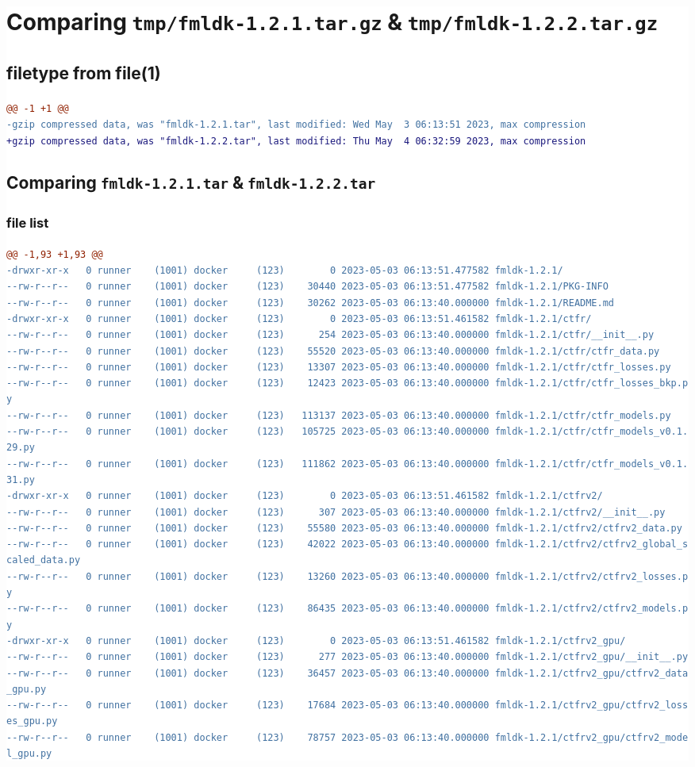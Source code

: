 # Comparing `tmp/fmldk-1.2.1.tar.gz` & `tmp/fmldk-1.2.2.tar.gz`

## filetype from file(1)

```diff
@@ -1 +1 @@
-gzip compressed data, was "fmldk-1.2.1.tar", last modified: Wed May  3 06:13:51 2023, max compression
+gzip compressed data, was "fmldk-1.2.2.tar", last modified: Thu May  4 06:32:59 2023, max compression
```

## Comparing `fmldk-1.2.1.tar` & `fmldk-1.2.2.tar`

### file list

```diff
@@ -1,93 +1,93 @@
-drwxr-xr-x   0 runner    (1001) docker     (123)        0 2023-05-03 06:13:51.477582 fmldk-1.2.1/
--rw-r--r--   0 runner    (1001) docker     (123)    30440 2023-05-03 06:13:51.477582 fmldk-1.2.1/PKG-INFO
--rw-r--r--   0 runner    (1001) docker     (123)    30262 2023-05-03 06:13:40.000000 fmldk-1.2.1/README.md
-drwxr-xr-x   0 runner    (1001) docker     (123)        0 2023-05-03 06:13:51.461582 fmldk-1.2.1/ctfr/
--rw-r--r--   0 runner    (1001) docker     (123)      254 2023-05-03 06:13:40.000000 fmldk-1.2.1/ctfr/__init__.py
--rw-r--r--   0 runner    (1001) docker     (123)    55520 2023-05-03 06:13:40.000000 fmldk-1.2.1/ctfr/ctfr_data.py
--rw-r--r--   0 runner    (1001) docker     (123)    13307 2023-05-03 06:13:40.000000 fmldk-1.2.1/ctfr/ctfr_losses.py
--rw-r--r--   0 runner    (1001) docker     (123)    12423 2023-05-03 06:13:40.000000 fmldk-1.2.1/ctfr/ctfr_losses_bkp.py
--rw-r--r--   0 runner    (1001) docker     (123)   113137 2023-05-03 06:13:40.000000 fmldk-1.2.1/ctfr/ctfr_models.py
--rw-r--r--   0 runner    (1001) docker     (123)   105725 2023-05-03 06:13:40.000000 fmldk-1.2.1/ctfr/ctfr_models_v0.1.29.py
--rw-r--r--   0 runner    (1001) docker     (123)   111862 2023-05-03 06:13:40.000000 fmldk-1.2.1/ctfr/ctfr_models_v0.1.31.py
-drwxr-xr-x   0 runner    (1001) docker     (123)        0 2023-05-03 06:13:51.461582 fmldk-1.2.1/ctfrv2/
--rw-r--r--   0 runner    (1001) docker     (123)      307 2023-05-03 06:13:40.000000 fmldk-1.2.1/ctfrv2/__init__.py
--rw-r--r--   0 runner    (1001) docker     (123)    55580 2023-05-03 06:13:40.000000 fmldk-1.2.1/ctfrv2/ctfrv2_data.py
--rw-r--r--   0 runner    (1001) docker     (123)    42022 2023-05-03 06:13:40.000000 fmldk-1.2.1/ctfrv2/ctfrv2_global_scaled_data.py
--rw-r--r--   0 runner    (1001) docker     (123)    13260 2023-05-03 06:13:40.000000 fmldk-1.2.1/ctfrv2/ctfrv2_losses.py
--rw-r--r--   0 runner    (1001) docker     (123)    86435 2023-05-03 06:13:40.000000 fmldk-1.2.1/ctfrv2/ctfrv2_models.py
-drwxr-xr-x   0 runner    (1001) docker     (123)        0 2023-05-03 06:13:51.461582 fmldk-1.2.1/ctfrv2_gpu/
--rw-r--r--   0 runner    (1001) docker     (123)      277 2023-05-03 06:13:40.000000 fmldk-1.2.1/ctfrv2_gpu/__init__.py
--rw-r--r--   0 runner    (1001) docker     (123)    36457 2023-05-03 06:13:40.000000 fmldk-1.2.1/ctfrv2_gpu/ctfrv2_data_gpu.py
--rw-r--r--   0 runner    (1001) docker     (123)    17684 2023-05-03 06:13:40.000000 fmldk-1.2.1/ctfrv2_gpu/ctfrv2_losses_gpu.py
--rw-r--r--   0 runner    (1001) docker     (123)    78757 2023-05-03 06:13:40.000000 fmldk-1.2.1/ctfrv2_gpu/ctfrv2_model_gpu.py
```